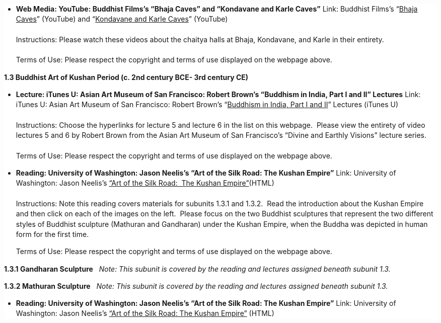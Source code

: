 -   **Web Media: YouTube: Buddhist Films’s “Bhaja Caves” and “Kondavane
    and Karle Caves”**
    Link: Buddhist Films’s “[Bhaja
    Caves](http://www.youtube.com/user/buddhistfilms#p/u/11/Y8Dj58YOJ_I)”
    (YouTube) and “[Kondavane and Karle
    Caves](http://www.youtube.com/watch?v=KDcbmMd1wr8)” (YouTube)  
        
     Instructions: Please watch these videos about the chaitya halls at
    Bhaja, Kondavane, and Karle in their entirety.  
        
     Terms of Use: Please respect the copyright and terms of use
    displayed on the webpage above.

**1.3 Buddhist Art of Kushan Period (c. 2nd century BCE- 3rd century
CE)** <span id="1.3"></span> 
-   **Lecture: iTunes U: Asian Art Museum of San Francisco: Robert
    Brown’s “Buddhism in India, Part I and II” Lectures**
    Link: iTunes U: Asian Art Museum of San Francisco: Robert Brown’s
    “[Buddhism in India, Part I and
    II](http://deimos3.apple.com/WebObjects/Core.woa/Browse/asianart.org-dz.4229309864)”
    Lectures (iTunes U)  
        
     Instructions: Choose the hyperlinks for lecture 5 and lecture 6 in
    the list on this webpage.  Please view the entirety of video
    lectures 5 and 6 by Robert Brown from the Asian Art Museum of San
    Francisco’s “Divine and Earthly Visions” lecture series.  
        
     Terms of Use: Please respect the copyright and terms of use
    displayed on the webpage above.

-   **Reading: University of Washington: Jason Neelis’s “Art of the Silk
    Road: The Kushan Empire”**
    Link: University of Washington: Jason Neelis’s [“Art of the Silk
    Road:  The Kushan
    Empire”](http://depts.washington.edu/silkroad/exhibit/kushans/kushans.html)(HTML)  
        
     Instructions: Note this reading covers materials for subunits 1.3.1
    and 1.3.2.  Read the introduction about the Kushan Empire and then
    click on each of the images on the left.  Please focus on the two
    Buddhist sculptures that represent the two different styles of
    Buddhist sculpture (Mathuran and Gandharan) under the Kushan Empire,
    when the Buddha was depicted in human form for the first time.  
      
     Terms of Use: Please respect the copyright and terms of use
    displayed on the webpage above.

**1.3.1 Gandharan Sculpture** <span id="1.3.1"></span> 
*Note: This subunit is covered by the reading and lectures assigned
beneath subunit 1.3.*

**1.3.2 Mathuran Sculpture** <span id="1.3.2"></span> 
*Note: This subunit is covered by the reading and lectures assigned
beneath subunit 1.3.*

-   **Reading: University of Washington: Jason Neelis’s “Art of the Silk
    Road: The Kushan Empire”**
    Link: University of Washington: Jason Neelis’s [“Art of the Silk
    Road: The Kushan
    Empire”](http://depts.washington.edu/silkroad/exhibit/kushans/kushans.html) (HTML)  
      